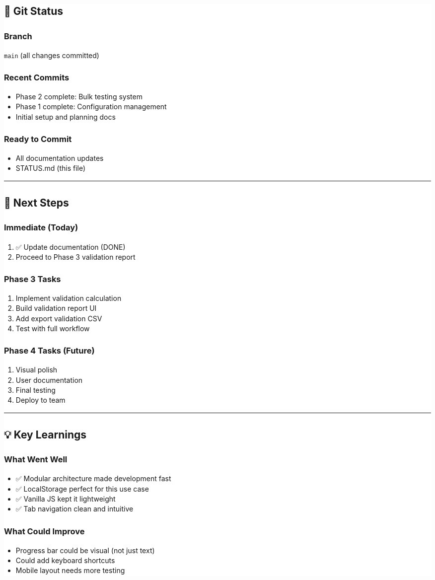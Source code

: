 ## 🔄 Git Status

### Branch
`main` (all changes committed)

### Recent Commits
- Phase 2 complete: Bulk testing system
- Phase 1 complete: Configuration management
- Initial setup and planning docs

### Ready to Commit
- All documentation updates
- STATUS.md (this file)

---

## 🎯 Next Steps

### Immediate (Today)
1. ✅ Update documentation (DONE)
2. Proceed to Phase 3 validation report

### Phase 3 Tasks
1. Implement validation calculation
2. Build validation report UI
3. Add export validation CSV
4. Test with full workflow

### Phase 4 Tasks (Future)
1. Visual polish
2. User documentation
3. Final testing
4. Deploy to team

---

## 💡 Key Learnings

### What Went Well
- ✅ Modular architecture made development fast
- ✅ LocalStorage perfect for this use case
- ✅ Vanilla JS kept it lightweight
- ✅ Tab navigation clean and intuitive

### What Could Improve
- Progress bar could be visual (not just text)
- Could add keyboard shortcuts
- Mobile layout needs more testing
